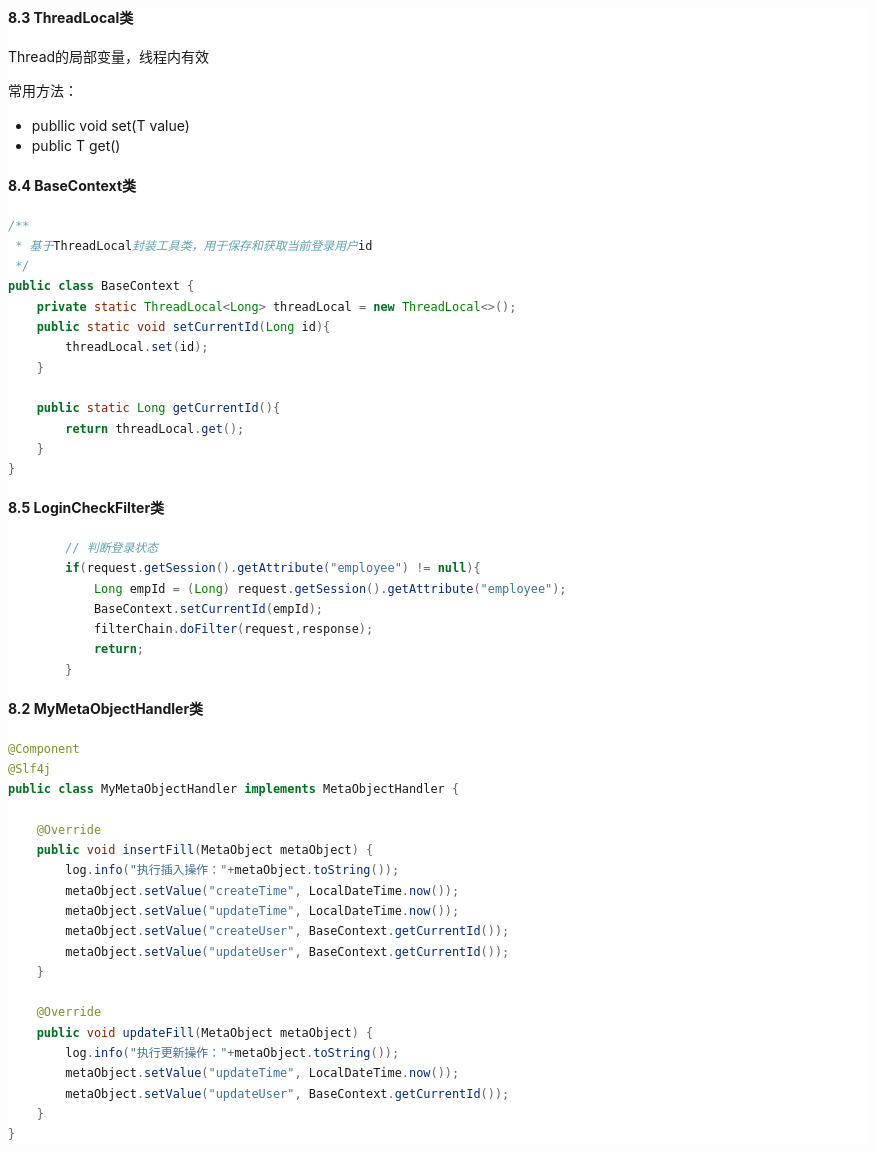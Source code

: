 #### 8.3 ThreadLocal类

Thread的局部变量，线程内有效

常用方法：

- publlic void set(T value)
- public T get()

#### 8.4 BaseContext类

```java
/**
 * 基于ThreadLocal封装工具类，用于保存和获取当前登录用户id
 */
public class BaseContext {
    private static ThreadLocal<Long> threadLocal = new ThreadLocal<>();
    public static void setCurrentId(Long id){
        threadLocal.set(id);
    }

    public static Long getCurrentId(){
        return threadLocal.get();
    }
}
```

#### 8.5 LoginCheckFilter类

```java
        // 判断登录状态
        if(request.getSession().getAttribute("employee") != null){
            Long empId = (Long) request.getSession().getAttribute("employee");
            BaseContext.setCurrentId(empId);
            filterChain.doFilter(request,response);
            return;
        }
```





#### 8.2 MyMetaObjectHandler类

```java
@Component
@Slf4j
public class MyMetaObjectHandler implements MetaObjectHandler {

    @Override
    public void insertFill(MetaObject metaObject) {
        log.info("执行插入操作："+metaObject.toString());
        metaObject.setValue("createTime", LocalDateTime.now());
        metaObject.setValue("updateTime", LocalDateTime.now());
        metaObject.setValue("createUser", BaseContext.getCurrentId());
        metaObject.setValue("updateUser", BaseContext.getCurrentId());
    }

    @Override
    public void updateFill(MetaObject metaObject) {
        log.info("执行更新操作："+metaObject.toString());
        metaObject.setValue("updateTime", LocalDateTime.now());
        metaObject.setValue("updateUser", BaseContext.getCurrentId());
    }
}
```
